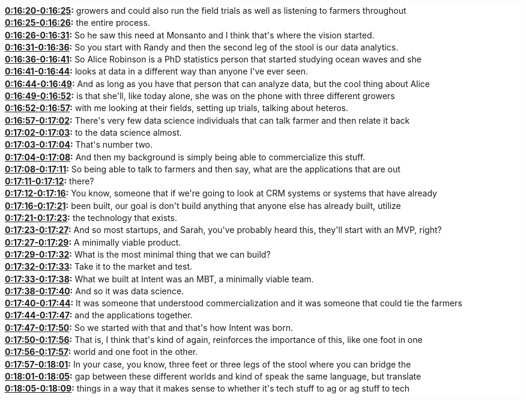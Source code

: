 **[0:16:20-0:16:25](https://player.whooshkaa.com/episode?id=357340#t=0:16:20):**  growers and could also run the field trials as well as listening to farmers throughout  
**[0:16:25-0:16:26](https://player.whooshkaa.com/episode?id=357340#t=0:16:25):**  the entire process.  
**[0:16:26-0:16:31](https://player.whooshkaa.com/episode?id=357340#t=0:16:26):**  So he saw this need at Monsanto and I think that's where the vision started.  
**[0:16:31-0:16:36](https://player.whooshkaa.com/episode?id=357340#t=0:16:31):**  So you start with Randy and then the second leg of the stool is our data analytics.  
**[0:16:36-0:16:41](https://player.whooshkaa.com/episode?id=357340#t=0:16:36):**  So Alice Robinson is a PhD statistics person that started studying ocean waves and she  
**[0:16:41-0:16:44](https://player.whooshkaa.com/episode?id=357340#t=0:16:41):**  looks at data in a different way than anyone I've ever seen.  
**[0:16:44-0:16:49](https://player.whooshkaa.com/episode?id=357340#t=0:16:44):**  And as long as you have that person that can analyze data, but the cool thing about Alice  
**[0:16:49-0:16:52](https://player.whooshkaa.com/episode?id=357340#t=0:16:49):**  is that she'll, like today alone, she was on the phone with three different growers  
**[0:16:52-0:16:57](https://player.whooshkaa.com/episode?id=357340#t=0:16:52):**  with me looking at their fields, setting up trials, talking about heteros.  
**[0:16:57-0:17:02](https://player.whooshkaa.com/episode?id=357340#t=0:16:57):**  There's very few data science individuals that can talk farmer and then relate it back  
**[0:17:02-0:17:03](https://player.whooshkaa.com/episode?id=357340#t=0:17:02):**  to the data science almost.  
**[0:17:03-0:17:04](https://player.whooshkaa.com/episode?id=357340#t=0:17:03):**  That's number two.  
**[0:17:04-0:17:08](https://player.whooshkaa.com/episode?id=357340#t=0:17:04):**  And then my background is simply being able to commercialize this stuff.  
**[0:17:08-0:17:11](https://player.whooshkaa.com/episode?id=357340#t=0:17:08):**  So being able to talk to farmers and then say, what are the applications that are out  
**[0:17:11-0:17:12](https://player.whooshkaa.com/episode?id=357340#t=0:17:11):**  there?  
**[0:17:12-0:17:16](https://player.whooshkaa.com/episode?id=357340#t=0:17:12):**  You know, someone that if we're going to look at CRM systems or systems that have already  
**[0:17:16-0:17:21](https://player.whooshkaa.com/episode?id=357340#t=0:17:16):**  been built, our goal is don't build anything that anyone else has already built, utilize  
**[0:17:21-0:17:23](https://player.whooshkaa.com/episode?id=357340#t=0:17:21):**  the technology that exists.  
**[0:17:23-0:17:27](https://player.whooshkaa.com/episode?id=357340#t=0:17:23):**  And so most startups, and Sarah, you've probably heard this, they'll start with an MVP, right?  
**[0:17:27-0:17:29](https://player.whooshkaa.com/episode?id=357340#t=0:17:27):**  A minimally viable product.  
**[0:17:29-0:17:32](https://player.whooshkaa.com/episode?id=357340#t=0:17:29):**  What is the most minimal thing that we can build?  
**[0:17:32-0:17:33](https://player.whooshkaa.com/episode?id=357340#t=0:17:32):**  Take it to the market and test.  
**[0:17:33-0:17:38](https://player.whooshkaa.com/episode?id=357340#t=0:17:33):**  What we built at Intent was an MBT, a minimally viable team.  
**[0:17:38-0:17:40](https://player.whooshkaa.com/episode?id=357340#t=0:17:38):**  And so it was data science.  
**[0:17:40-0:17:44](https://player.whooshkaa.com/episode?id=357340#t=0:17:40):**  It was someone that understood commercialization and it was someone that could tie the farmers  
**[0:17:44-0:17:47](https://player.whooshkaa.com/episode?id=357340#t=0:17:44):**  and the applications together.  
**[0:17:47-0:17:50](https://player.whooshkaa.com/episode?id=357340#t=0:17:47):**  So we started with that and that's how Intent was born.  
**[0:17:50-0:17:56](https://player.whooshkaa.com/episode?id=357340#t=0:17:50):**  That is, I think that's kind of again, reinforces the importance of this, like one foot in one  
**[0:17:56-0:17:57](https://player.whooshkaa.com/episode?id=357340#t=0:17:56):**  world and one foot in the other.  
**[0:17:57-0:18:01](https://player.whooshkaa.com/episode?id=357340#t=0:17:57):**  In your case, you know, three feet or three legs of the stool where you can bridge the  
**[0:18:01-0:18:05](https://player.whooshkaa.com/episode?id=357340#t=0:18:01):**  gap between these different worlds and kind of speak the same language, but translate  
**[0:18:05-0:18:09](https://player.whooshkaa.com/episode?id=357340#t=0:18:05):**  things in a way that it makes sense to whether it's tech stuff to ag or ag stuff to tech  